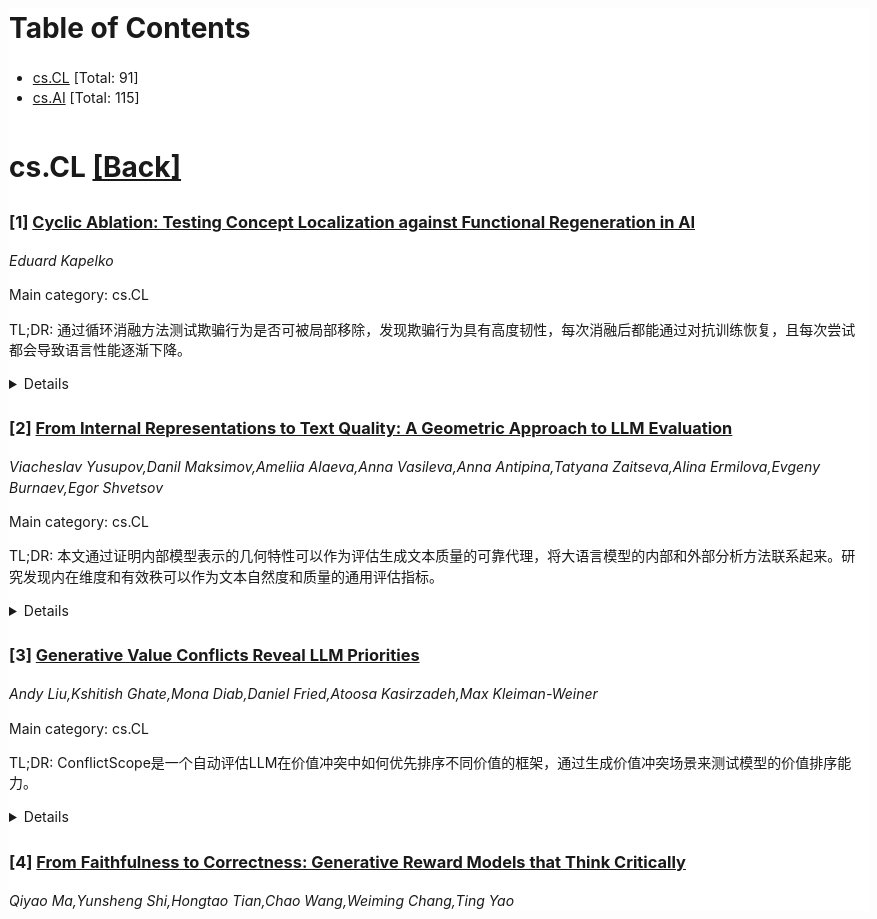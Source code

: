 <div id=toc></div>

# Table of Contents

- [cs.CL](#cs.CL) [Total: 91]
- [cs.AI](#cs.AI) [Total: 115]


<div id='cs.CL'></div>

# cs.CL [[Back]](#toc)

### [1] [Cyclic Ablation: Testing Concept Localization against Functional Regeneration in AI](https://arxiv.org/abs/2509.25220)
*Eduard Kapelko*

Main category: cs.CL

TL;DR: 通过循环消融方法测试欺骗行为是否可被局部移除，发现欺骗行为具有高度韧性，每次消融后都能通过对抗训练恢复，且每次尝试都会导致语言性能逐渐下降。


<details><summary>Details</summary></details>


### [2] [From Internal Representations to Text Quality: A Geometric Approach to LLM Evaluation](https://arxiv.org/abs/2509.25359)
*Viacheslav Yusupov,Danil Maksimov,Ameliia Alaeva,Anna Vasileva,Anna Antipina,Tatyana Zaitseva,Alina Ermilova,Evgeny Burnaev,Egor Shvetsov*

Main category: cs.CL

TL;DR: 本文通过证明内部模型表示的几何特性可以作为评估生成文本质量的可靠代理，将大语言模型的内部和外部分析方法联系起来。研究发现内在维度和有效秩可以作为文本自然度和质量的通用评估指标。


<details><summary>Details</summary></details>


### [3] [Generative Value Conflicts Reveal LLM Priorities](https://arxiv.org/abs/2509.25369)
*Andy Liu,Kshitish Ghate,Mona Diab,Daniel Fried,Atoosa Kasirzadeh,Max Kleiman-Weiner*

Main category: cs.CL

TL;DR: ConflictScope是一个自动评估LLM在价值冲突中如何优先排序不同价值的框架，通过生成价值冲突场景来测试模型的价值排序能力。


<details><summary>Details</summary></details>


### [4] [From Faithfulness to Correctness: Generative Reward Models that Think Critically](https://arxiv.org/abs/2509.25409)
*Qiyao Ma,Yunsheng Shi,Hongtao Tian,Chao Wang,Weiming Chang,Ting Yao*
